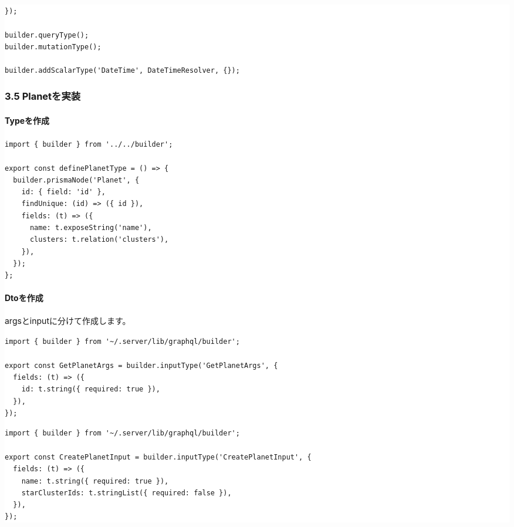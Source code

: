 ```ts: app/.server/lib/graphql/builder.ts
});

builder.queryType();
builder.mutationType();

builder.addScalarType('DateTime', DateTimeResolver, {});

```

### 3.5 Planetを実装

#### Typeを作成

```ts: app/.server/lib/graphql/modules/planet/planet.type.ts
import { builder } from '../../builder';

export const definePlanetType = () => {
  builder.prismaNode('Planet', {
    id: { field: 'id' },
    findUnique: (id) => ({ id }),
    fields: (t) => ({
      name: t.exposeString('name'),
      clusters: t.relation('clusters'),
    }),
  });
};

```

#### Dtoを作成

argsとinputに分けて作成します。

```ts: app/.server/lib/graphql/modules/planet/dto/args/get-planet-args.dto.ts
import { builder } from '~/.server/lib/graphql/builder';

export const GetPlanetArgs = builder.inputType('GetPlanetArgs', {
  fields: (t) => ({
    id: t.string({ required: true }),
  }),
});

```

```ts: app/.server/lib/graphql/modules/planet/dto/input/create-planet-input.dto.ts
import { builder } from '~/.server/lib/graphql/builder';

export const CreatePlanetInput = builder.inputType('CreatePlanetInput', {
  fields: (t) => ({
    name: t.string({ required: true }),
    starClusterIds: t.stringList({ required: false }),
  }),
});

```
